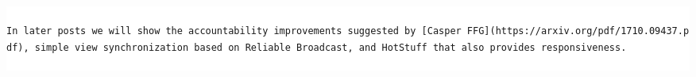 ``` 

In later posts we will show the accountability improvements suggested by [Casper FFG](https://arxiv.org/pdf/1710.09437.pdf), simple view synchronization based on Reliable Broadcast, and HotStuff that also provides responsiveness.

